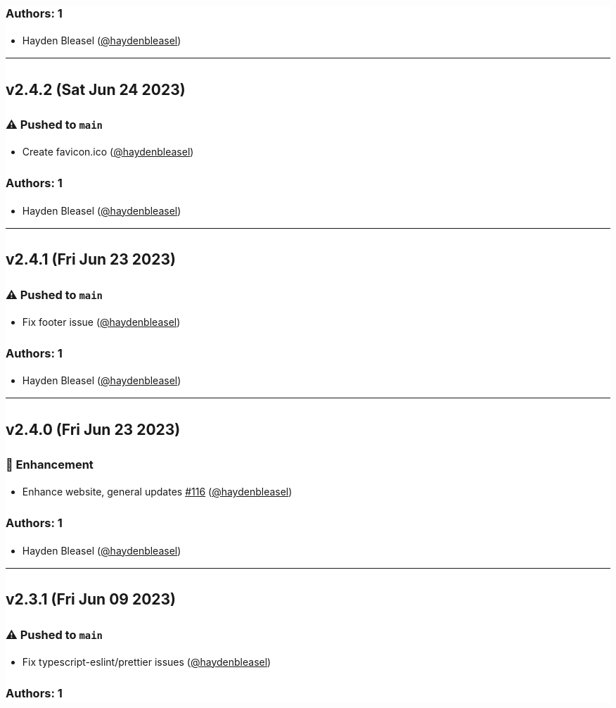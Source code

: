 ### Authors: 1

- Hayden Bleasel ([@haydenbleasel](https://github.com/haydenbleasel))

---

## v2.4.2 (Sat Jun 24 2023)

### ⚠️ Pushed to `main`

- Create favicon.ico ([@haydenbleasel](https://github.com/haydenbleasel))

### Authors: 1

- Hayden Bleasel ([@haydenbleasel](https://github.com/haydenbleasel))

---

## v2.4.1 (Fri Jun 23 2023)

### ⚠️ Pushed to `main`

- Fix footer issue ([@haydenbleasel](https://github.com/haydenbleasel))

### Authors: 1

- Hayden Bleasel ([@haydenbleasel](https://github.com/haydenbleasel))

---

## v2.4.0 (Fri Jun 23 2023)

### 🚀 Enhancement

- Enhance website, general updates [#116](https://github.com/haydenbleasel/ultracite/pull/116) ([@haydenbleasel](https://github.com/haydenbleasel))

### Authors: 1

- Hayden Bleasel ([@haydenbleasel](https://github.com/haydenbleasel))

---

## v2.3.1 (Fri Jun 09 2023)

### ⚠️ Pushed to `main`

- Fix typescript-eslint/prettier issues ([@haydenbleasel](https://github.com/haydenbleasel))

### Authors: 1

